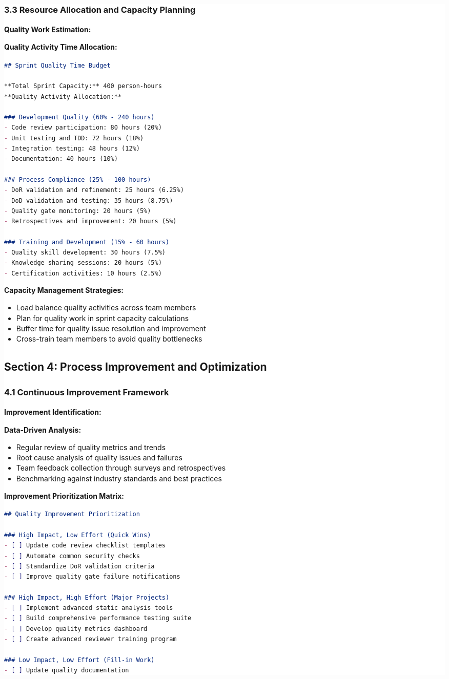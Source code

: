 ### 3.3 Resource Allocation and Capacity Planning

**Quality Work Estimation:**

**Quality Activity Time Allocation:**
```markdown
## Sprint Quality Time Budget

**Total Sprint Capacity:** 400 person-hours
**Quality Activity Allocation:**

### Development Quality (60% - 240 hours)
- Code review participation: 80 hours (20%)
- Unit testing and TDD: 72 hours (18%)
- Integration testing: 48 hours (12%)
- Documentation: 40 hours (10%)

### Process Compliance (25% - 100 hours)
- DoR validation and refinement: 25 hours (6.25%)
- DoD validation and testing: 35 hours (8.75%)
- Quality gate monitoring: 20 hours (5%)
- Retrospectives and improvement: 20 hours (5%)

### Training and Development (15% - 60 hours)
- Quality skill development: 30 hours (7.5%)
- Knowledge sharing sessions: 20 hours (5%)
- Certification activities: 10 hours (2.5%)
```

**Capacity Management Strategies:**
- Load balance quality activities across team members
- Plan for quality work in sprint capacity calculations
- Buffer time for quality issue resolution and improvement
- Cross-train team members to avoid quality bottlenecks

## Section 4: Process Improvement and Optimization

### 4.1 Continuous Improvement Framework

**Improvement Identification:**

**Data-Driven Analysis:**
- Regular review of quality metrics and trends
- Root cause analysis of quality issues and failures
- Team feedback collection through surveys and retrospectives
- Benchmarking against industry standards and best practices

**Improvement Prioritization Matrix:**
```markdown
## Quality Improvement Prioritization

### High Impact, Low Effort (Quick Wins)
- [ ] Update code review checklist templates
- [ ] Automate common security checks
- [ ] Standardize DoR validation criteria
- [ ] Improve quality gate failure notifications

### High Impact, High Effort (Major Projects)
- [ ] Implement advanced static analysis tools
- [ ] Build comprehensive performance testing suite
- [ ] Develop quality metrics dashboard
- [ ] Create advanced reviewer training program

### Low Impact, Low Effort (Fill-in Work)
- [ ] Update quality documentation
```
